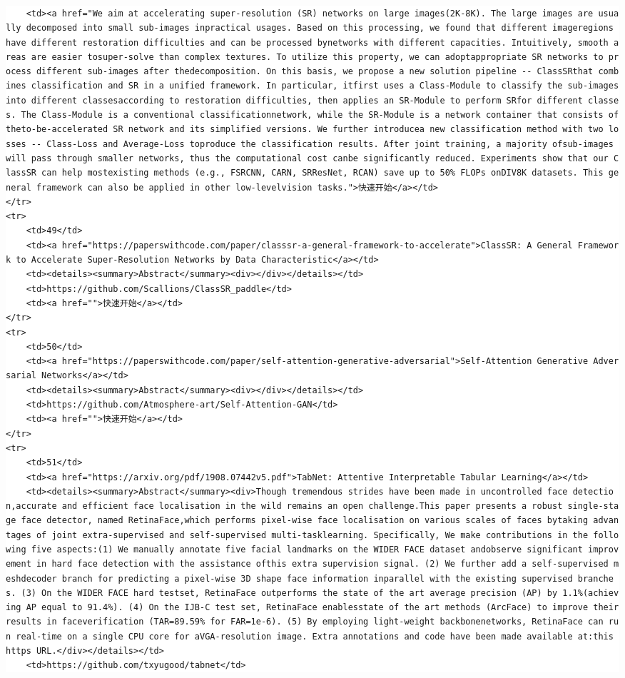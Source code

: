         <td><a href="We aim at accelerating super-resolution (SR) networks on large images(2K-8K). The large images are usually decomposed into small sub-images inpractical usages. Based on this processing, we found that different imageregions have different restoration difficulties and can be processed bynetworks with different capacities. Intuitively, smooth areas are easier tosuper-solve than complex textures. To utilize this property, we can adoptappropriate SR networks to process different sub-images after thedecomposition. On this basis, we propose a new solution pipeline -- ClassSRthat combines classification and SR in a unified framework. In particular, itfirst uses a Class-Module to classify the sub-images into different classesaccording to restoration difficulties, then applies an SR-Module to perform SRfor different classes. The Class-Module is a conventional classificationnetwork, while the SR-Module is a network container that consists of theto-be-accelerated SR network and its simplified versions. We further introducea new classification method with two losses -- Class-Loss and Average-Loss toproduce the classification results. After joint training, a majority ofsub-images will pass through smaller networks, thus the computational cost canbe significantly reduced. Experiments show that our ClassSR can help mostexisting methods (e.g., FSRCNN, CARN, SRResNet, RCAN) save up to 50% FLOPs onDIV8K datasets. This general framework can also be applied in other low-levelvision tasks.">快速开始</a></td>
    </tr>
    <tr>
        <td>49</td>
        <td><a href="https://paperswithcode.com/paper/classsr-a-general-framework-to-accelerate">ClassSR: A General Framework to Accelerate Super-Resolution Networks by Data Characteristic</a></td>
        <td><details><summary>Abstract</summary><div></div></details></td>
        <td>https://github.com/Scallions/ClassSR_paddle</td>
        <td><a href="">快速开始</a></td>
    </tr>
    <tr>
        <td>50</td>
        <td><a href="https://paperswithcode.com/paper/self-attention-generative-adversarial">Self-Attention Generative Adversarial Networks</a></td>
        <td><details><summary>Abstract</summary><div></div></details></td>
        <td>https://github.com/Atmosphere-art/Self-Attention-GAN</td>
        <td><a href="">快速开始</a></td>
    </tr>
    <tr>
        <td>51</td>
        <td><a href="https://arxiv.org/pdf/1908.07442v5.pdf">TabNet: Attentive Interpretable Tabular Learning</a></td>
        <td><details><summary>Abstract</summary><div>Though tremendous strides have been made in uncontrolled face detection,accurate and efficient face localisation in the wild remains an open challenge.This paper presents a robust single-stage face detector, named RetinaFace,which performs pixel-wise face localisation on various scales of faces bytaking advantages of joint extra-supervised and self-supervised multi-tasklearning. Specifically, We make contributions in the following five aspects:(1) We manually annotate five facial landmarks on the WIDER FACE dataset andobserve significant improvement in hard face detection with the assistance ofthis extra supervision signal. (2) We further add a self-supervised meshdecoder branch for predicting a pixel-wise 3D shape face information inparallel with the existing supervised branches. (3) On the WIDER FACE hard testset, RetinaFace outperforms the state of the art average precision (AP) by 1.1%(achieving AP equal to 91.4%). (4) On the IJB-C test set, RetinaFace enablesstate of the art methods (ArcFace) to improve their results in faceverification (TAR=89.59% for FAR=1e-6). (5) By employing light-weight backbonenetworks, RetinaFace can run real-time on a single CPU core for aVGA-resolution image. Extra annotations and code have been made available at:this https URL.</div></details></td>
        <td>https://github.com/txyugood/tabnet</td>